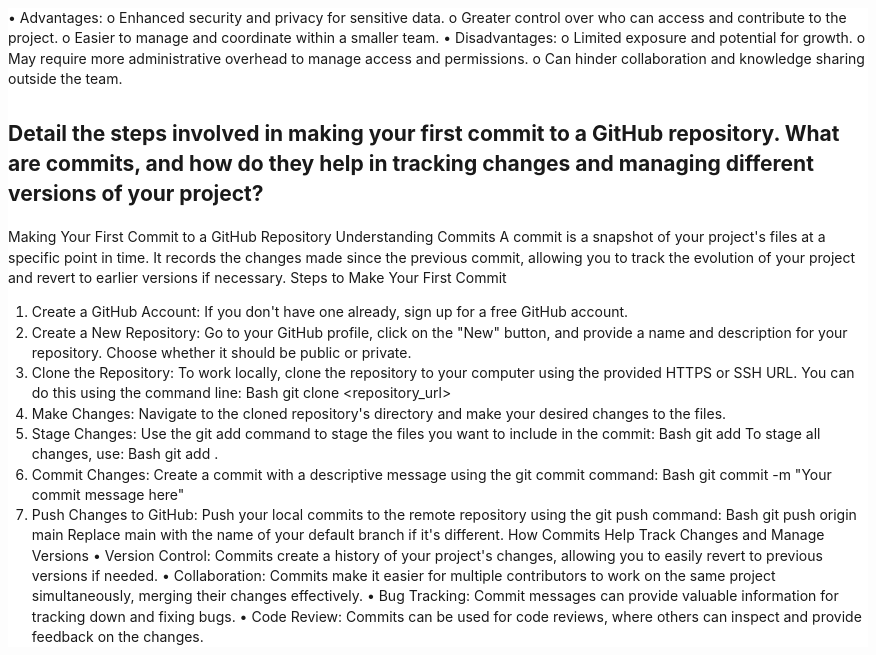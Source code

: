•	Advantages:
o	Enhanced security and privacy for sensitive data.
o	Greater control over who can access and contribute to the project.
o	Easier to manage and coordinate within a smaller team.
•	Disadvantages:
o	Limited exposure and potential for growth.
o	May require more administrative overhead to manage access and permissions.
o	Can hinder collaboration and knowledge sharing outside the team.

## Detail the steps involved in making your first commit to a GitHub repository. What are commits, and how do they help in tracking changes and managing different versions of your project?
Making Your First Commit to a GitHub Repository
Understanding Commits
A commit is a snapshot of your project's files at a specific point in time. It records the changes made since the previous commit, allowing you to track the evolution of your project and revert to earlier versions if necessary.
Steps to Make Your First Commit
1.	Create a GitHub Account: If you don't have one already, sign up for a free GitHub account.
2.	Create a New Repository: Go to your GitHub profile, click on the "New" button, and provide a name and description for your repository. Choose whether it should be public or private.
3.	Clone the Repository: To work locally, clone the repository to your computer using the provided HTTPS or SSH URL. You can do this using the command line:
Bash
git clone <repository_url>
4.	Make Changes: Navigate to the cloned repository's directory and make your desired changes to the files.
5.	Stage Changes: Use the git add command to stage the files you want to include in the commit:
Bash
git add <filename>
To stage all changes, use:
Bash
git add .
6.	Commit Changes: Create a commit with a descriptive message using the git commit command:
Bash
git commit -m "Your commit message here"
7.	Push Changes to GitHub: Push your local commits to the remote repository using the git push command:
Bash
git push origin main
Replace main with the name of your default branch if it's different.
How Commits Help Track Changes and Manage Versions
•	Version Control: Commits create a history of your project's changes, allowing you to easily revert to previous versions if needed.
•	Collaboration: Commits make it easier for multiple contributors to work on the same project simultaneously, merging their changes effectively.
•	Bug Tracking: Commit messages can provide valuable information for tracking down and fixing bugs.
•	Code Review: Commits can be used for code reviews, where others can inspect and provide feedback on the changes.
